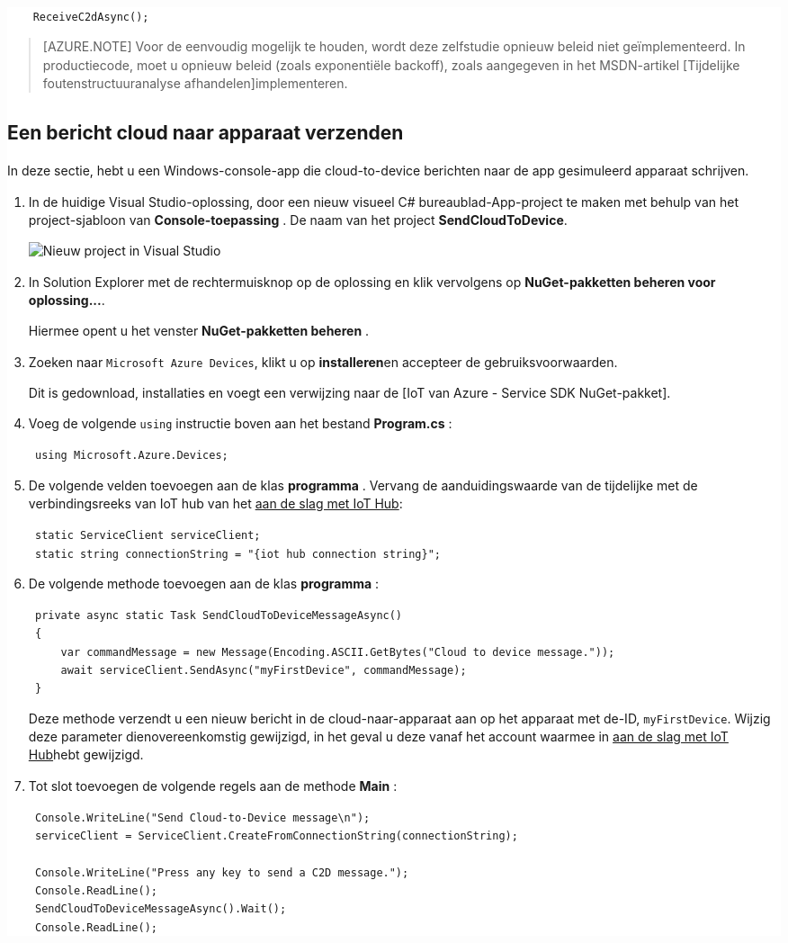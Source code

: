         ReceiveC2dAsync();

> [AZURE.NOTE] Voor de eenvoudig mogelijk te houden, wordt deze zelfstudie opnieuw beleid niet geïmplementeerd. In productiecode, moet u opnieuw beleid (zoals exponentiële backoff), zoals aangegeven in het MSDN-artikel [Tijdelijke foutenstructuuranalyse afhandelen]implementeren.

## <a name="send-a-cloud-to-device-message"></a>Een bericht cloud naar apparaat verzenden

In deze sectie, hebt u een Windows-console-app die cloud-to-device berichten naar de app gesimuleerd apparaat schrijven.

1. In de huidige Visual Studio-oplossing, door een nieuw visueel C# bureaublad-App-project te maken met behulp van het project-sjabloon van **Console-toepassing** . De naam van het project **SendCloudToDevice**.

    ![Nieuw project in Visual Studio][20]

2. In Solution Explorer met de rechtermuisknop op de oplossing en klik vervolgens op **NuGet-pakketten beheren voor oplossing...**. 

    Hiermee opent u het venster **NuGet-pakketten beheren** .

3. Zoeken naar `Microsoft Azure Devices`, klikt u op **installeren**en accepteer de gebruiksvoorwaarden. 

    Dit is gedownload, installaties en voegt een verwijzing naar de [IoT van Azure - Service SDK NuGet-pakket].

4. Voeg de volgende `using` instructie boven aan het bestand **Program.cs** :

        using Microsoft.Azure.Devices;

5. De volgende velden toevoegen aan de klas **programma** . Vervang de aanduidingswaarde van de tijdelijke met de verbindingsreeks van IoT hub van het [aan de slag met IoT Hub]:

        static ServiceClient serviceClient;
        static string connectionString = "{iot hub connection string}";

6. De volgende methode toevoegen aan de klas **programma** :

        private async static Task SendCloudToDeviceMessageAsync()
        {
            var commandMessage = new Message(Encoding.ASCII.GetBytes("Cloud to device message."));
            await serviceClient.SendAsync("myFirstDevice", commandMessage);
        }

    Deze methode verzendt u een nieuw bericht in de cloud-naar-apparaat aan op het apparaat met de-ID, `myFirstDevice`. Wijzig deze parameter dienovereenkomstig gewijzigd, in het geval u deze vanaf het account waarmee in [aan de slag met IoT Hub]hebt gewijzigd.

7. Tot slot toevoegen de volgende regels aan de methode **Main** :

        Console.WriteLine("Send Cloud-to-Device message\n");
        serviceClient = ServiceClient.CreateFromConnectionString(connectionString);

        Console.WriteLine("Press any key to send a C2D message.");
        Console.ReadLine();
        SendCloudToDeviceMessageAsync().Wait();
        Console.ReadLine();


[20]: ./media/iot-hub-csharp-csharp-c2d/create-identity-csharp1.png
[21]: ./media/iot-hub-csharp-csharp-c2d/sendc2d1.png
[22]: ./media/iot-hub-csharp-csharp-c2d/sendc2d2.png
[Azure IoT - Service SDK NuGet pakket]: https://www.nuget.org/packages/Microsoft.Azure.Devices/
[Tijdelijke foutenstructuuranalyse afhandeling]: https://msdn.microsoft.com/library/hh680901(v=pandp.50).aspx
[IoT Hub Developer Guide - C2D]: iot-hub-devguide-messaging.md
[Handleiding voor ontwikkelaars van IoT Hub]: iot-hub-devguide.md
[Aan de slag met IoT Hub]: iot-hub-csharp-csharp-getstarted.md
[Azure IoT Developer Center]: http://www.azure.com/develop/iot
[lnk-free-trial]: http://azure.microsoft.com/pricing/free-trial/
[Azure IoT Suite]: https://azure.microsoft.com/documentation/suites/iot-suite/
